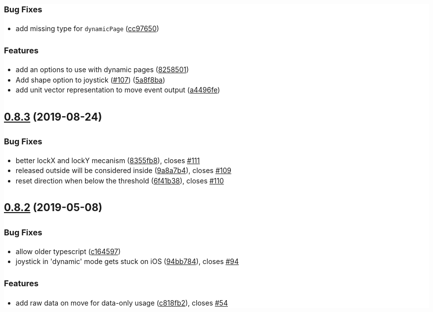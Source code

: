
### Bug Fixes

* add missing type for `dynamicPage` ([cc97650](https://github.com/yoannmoinet/nipplejs/commit/cc97650db299b0a3b5db4da0a98a561825904dc7))


### Features

* add an options to use with dynamic pages ([8258501](https://github.com/yoannmoinet/nipplejs/commit/8258501721b9972a9b2206a9a67224a200cdf83b))
* Add shape option to joystick ([#107](https://github.com/yoannmoinet/nipplejs/issues/107)) ([5a8f8ba](https://github.com/yoannmoinet/nipplejs/commit/5a8f8bacea3776630a270a25dbbd760c9451bb55))
* add unit vector representation to move event output ([a4496fe](https://github.com/yoannmoinet/nipplejs/commit/a4496fee62ca59f5097e972faf696e4e17a33829))



## [0.8.3](https://github.com/yoannmoinet/nipplejs/compare/v0.8.2...v0.8.3) (2019-08-24)


### Bug Fixes

* better lockX and lockY mecanism ([8355fb8](https://github.com/yoannmoinet/nipplejs/commit/8355fb8dd884541e2c1c4f5ad0f69ee2674be1ca)), closes [#111](https://github.com/yoannmoinet/nipplejs/issues/111)
* released outside will be considered inside ([9a8a7b4](https://github.com/yoannmoinet/nipplejs/commit/9a8a7b4da42e9342621560a0588f580a31dbb419)), closes [#109](https://github.com/yoannmoinet/nipplejs/issues/109)
* reset direction when below the threshold ([6f41b38](https://github.com/yoannmoinet/nipplejs/commit/6f41b38e1c6b06b6bf0fe86ba4d5a4668689dc0d)), closes [#110](https://github.com/yoannmoinet/nipplejs/issues/110)



## [0.8.2](https://github.com/yoannmoinet/nipplejs/compare/v0.8.1...v0.8.2) (2019-05-08)


### Bug Fixes

* allow older typescript ([c164597](https://github.com/yoannmoinet/nipplejs/commit/c164597d5cc8d18f4ed2553a76554b1995d78e97))
* joystick in 'dynamic' mode gets stuck on iOS ([94bb784](https://github.com/yoannmoinet/nipplejs/commit/94bb784fecc5eeb5a7fcf03675fa074046fd9663)), closes [#94](https://github.com/yoannmoinet/nipplejs/issues/94)


### Features

* add raw data on move for data-only usage ([c818fb2](https://github.com/yoannmoinet/nipplejs/commit/c818fb2daffb7333e919f427ae53cb5ee9fce047)), closes [#54](https://github.com/yoannmoinet/nipplejs/issues/54)
